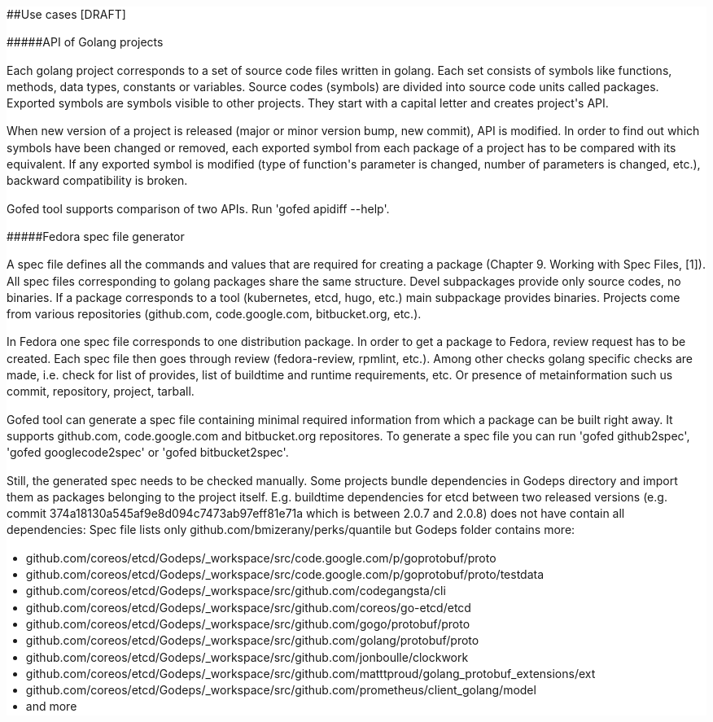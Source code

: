 ##Use cases [DRAFT]

#####API of Golang projects

Each golang project corresponds to a set of source code files written in golang.
Each set consists of symbols like functions, methods, data types, constants or variables.
Source codes (symbols) are divided into source code units called packages.
Exported symbols are symbols visible to other projects.
They start with a capital letter and creates project's API.

When new version of a project is released (major or minor version bump, new commit), API is modified.
In order to find out which symbols have been changed or removed,
each exported symbol from each package of a project has to be compared with its equivalent.
If any exported symbol is modified (type of function's parameter is changed, number of parameters is changed, etc.),
backward compatibility is broken.

Gofed tool supports comparison of two APIs. Run 'gofed apidiff --help'.

#####Fedora spec file generator

A spec file defines all the commands and values that are required
for creating a package (Chapter 9. Working with Spec Files, [1]).
All spec files corresponding to golang packages share the same structure.
Devel subpackages provide only source codes, no binaries.
If a package corresponds to a tool (kubernetes, etcd, hugo, etc.) main subpackage provides binaries.
Projects come from various repositories (github.com, code.google.com, bitbucket.org,  etc.).
 
In Fedora one spec file corresponds to one distribution package.
In order to get a package to Fedora, review request has to be created.
Each spec file then goes through review (fedora-review, rpmlint, etc.).
Among other checks golang specific checks are made, i.e. check for list of provides,
list of buildtime and runtime requirements, etc.
Or presence of metainformation such us commit, repository, project, tarball.
 
Gofed tool can generate a spec file containing minimal required information
from which a package can be built right away.
It supports github.com, code.google.com and bitbucket.org repositores.
To generate a spec file you can run 'gofed github2spec', 'gofed googlecode2spec' or 'gofed bitbucket2spec'.
 
Still, the generated spec needs to be checked manually.
Some projects bundle dependencies in Godeps directory and import them as packages belonging to the project itself.
E.g. buildtime dependencies for etcd between two released versions
(e.g. commit 374a18130a545af9e8d094c7473ab97eff81e71a which is between 2.0.7 and 2.0.8)
does not have contain all dependencies:
Spec file lists only github.com/bmizerany/perks/quantile but Godeps folder contains more:
*   github.com/coreos/etcd/Godeps/_workspace/src/code.google.com/p/goprotobuf/proto
*	github.com/coreos/etcd/Godeps/_workspace/src/code.google.com/p/goprotobuf/proto/testdata
*	github.com/coreos/etcd/Godeps/_workspace/src/github.com/codegangsta/cli
*	github.com/coreos/etcd/Godeps/_workspace/src/github.com/coreos/go-etcd/etcd
*	github.com/coreos/etcd/Godeps/_workspace/src/github.com/gogo/protobuf/proto
*	github.com/coreos/etcd/Godeps/_workspace/src/github.com/golang/protobuf/proto
*	github.com/coreos/etcd/Godeps/_workspace/src/github.com/jonboulle/clockwork
*	github.com/coreos/etcd/Godeps/_workspace/src/github.com/matttproud/golang_protobuf_extensions/ext
*	github.com/coreos/etcd/Godeps/_workspace/src/github.com/prometheus/client_golang/model
*   and more
 